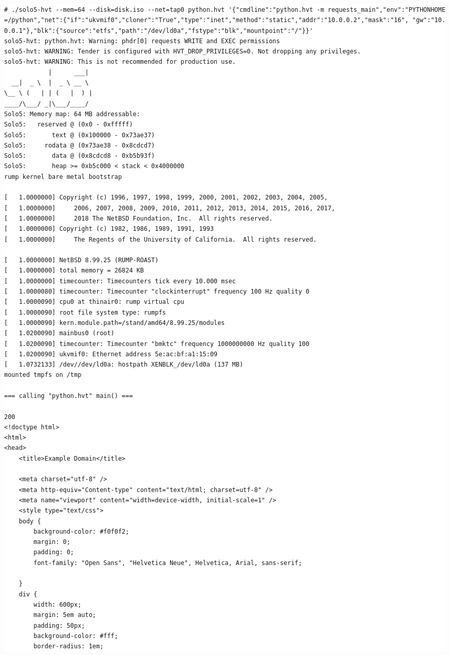 ```
# ./solo5-hvt --mem=64 --disk=disk.iso --net=tap0 python.hvt '{"cmdline":"python.hvt -m requests_main","env":"PYTHONHOME=/python","net":{"if":"ukvmif0","cloner":"True","type":"inet","method":"static","addr":"10.0.0.2","mask":"16", "gw":"10.0.0.1"},"blk":{"source":"etfs","path":"/dev/ld0a","fstype":"blk","mountpoint":"/"}}'
solo5-hvt: python.hvt: Warning: phdr[0] requests WRITE and EXEC permissions
solo5-hvt: WARNING: Tender is configured with HVT_DROP_PRIVILEGES=0. Not dropping any privileges.
solo5-hvt: WARNING: This is not recommended for production use.
            |      ___|
  __|  _ \  |  _ \ __ \
\__ \ (   | | (   |  ) |
____/\___/ _|\___/____/
Solo5: Memory map: 64 MB addressable:
Solo5:   reserved @ (0x0 - 0xfffff)
Solo5:       text @ (0x100000 - 0x73ae37)
Solo5:     rodata @ (0x73ae38 - 0x8cdcd7)
Solo5:       data @ (0x8cdcd8 - 0xb5b93f)
Solo5:       heap >= 0xb5c000 < stack < 0x4000000
rump kernel bare metal bootstrap

[   1.0000000] Copyright (c) 1996, 1997, 1998, 1999, 2000, 2001, 2002, 2003, 2004, 2005,
[   1.0000000]     2006, 2007, 2008, 2009, 2010, 2011, 2012, 2013, 2014, 2015, 2016, 2017,
[   1.0000000]     2018 The NetBSD Foundation, Inc.  All rights reserved.
[   1.0000000] Copyright (c) 1982, 1986, 1989, 1991, 1993
[   1.0000000]     The Regents of the University of California.  All rights reserved.

[   1.0000000] NetBSD 8.99.25 (RUMP-ROAST)
[   1.0000000] total memory = 26824 KB
[   1.0000000] timecounter: Timecounters tick every 10.000 msec
[   1.0000080] timecounter: Timecounter "clockinterrupt" frequency 100 Hz quality 0
[   1.0000090] cpu0 at thinair0: rump virtual cpu
[   1.0000090] root file system type: rumpfs
[   1.0000090] kern.module.path=/stand/amd64/8.99.25/modules
[   1.0200090] mainbus0 (root)
[   1.0200090] timecounter: Timecounter "bmktc" frequency 1000000000 Hz quality 100
[   1.0200090] ukvmif0: Ethernet address 5e:ac:bf:a1:15:09
[   1.0732133] /dev//dev/ld0a: hostpath XENBLK_/dev/ld0a (137 MB)
mounted tmpfs on /tmp

=== calling "python.hvt" main() ===

200
<!doctype html>
<html>
<head>
    <title>Example Domain</title>

    <meta charset="utf-8" />
    <meta http-equiv="Content-type" content="text/html; charset=utf-8" />
    <meta name="viewport" content="width=device-width, initial-scale=1" />
    <style type="text/css">
    body {
        background-color: #f0f0f2;
        margin: 0;
        padding: 0;
        font-family: "Open Sans", "Helvetica Neue", Helvetica, Arial, sans-serif;
        
    }
    div {
        width: 600px;
        margin: 5em auto;
        padding: 50px;
        background-color: #fff;
        border-radius: 1em;
```

[0]: http://rumpkernel.org
[1]: https://github.com/cloudkernels/rumprun-packages